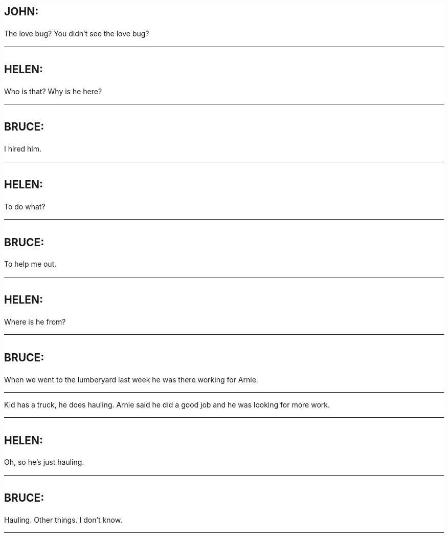 
## JOHN:
The love bug? You didn’t see the love bug?

---

## HELEN:
Who is that? Why is he here?

---

## BRUCE:
I hired him.

---

## HELEN:
To do what?

---

## BRUCE:
To help me out.

---

## HELEN:
Where is he from?

---

## BRUCE:
When we went to the lumberyard last week he was there working for Arnie. 

---

Kid has a truck, he does hauling. Arnie said he did a good job and he was looking for more work.

---

## HELEN:
Oh, so he’s just hauling.

---

## BRUCE:
Hauling. Other things. I don’t know.

---